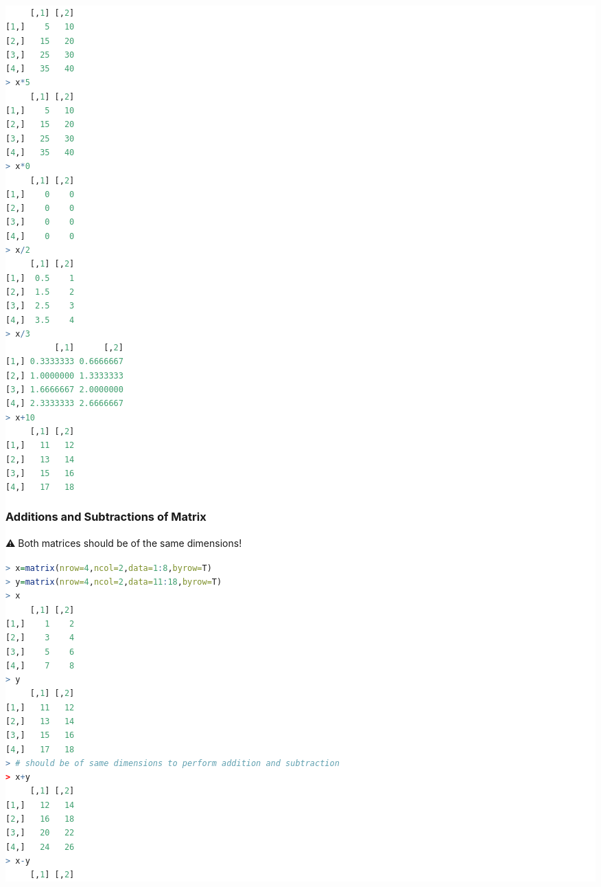 ```R
     [,1] [,2]
[1,]    5   10
[2,]   15   20
[3,]   25   30
[4,]   35   40
> x*5
     [,1] [,2]
[1,]    5   10
[2,]   15   20
[3,]   25   30
[4,]   35   40
> x*0
     [,1] [,2]
[1,]    0    0
[2,]    0    0
[3,]    0    0
[4,]    0    0
> x/2
     [,1] [,2]
[1,]  0.5    1
[2,]  1.5    2
[3,]  2.5    3
[4,]  3.5    4
> x/3
          [,1]      [,2]
[1,] 0.3333333 0.6666667
[2,] 1.0000000 1.3333333
[3,] 1.6666667 2.0000000
[4,] 2.3333333 2.6666667
> x+10
     [,1] [,2]
[1,]   11   12
[2,]   13   14
[3,]   15   16
[4,]   17   18
```
### Additions and Subtractions of Matrix
⚠️ Both matrices should be of the same dimensions!
```R
> x=matrix(nrow=4,ncol=2,data=1:8,byrow=T)
> y=matrix(nrow=4,ncol=2,data=11:18,byrow=T)
> x
     [,1] [,2]
[1,]    1    2
[2,]    3    4
[3,]    5    6
[4,]    7    8
> y
     [,1] [,2]
[1,]   11   12
[2,]   13   14
[3,]   15   16
[4,]   17   18
> # should be of same dimensions to perform addition and subtraction
> x+y
     [,1] [,2]
[1,]   12   14
[2,]   16   18
[3,]   20   22
[4,]   24   26
> x-y
     [,1] [,2]
```